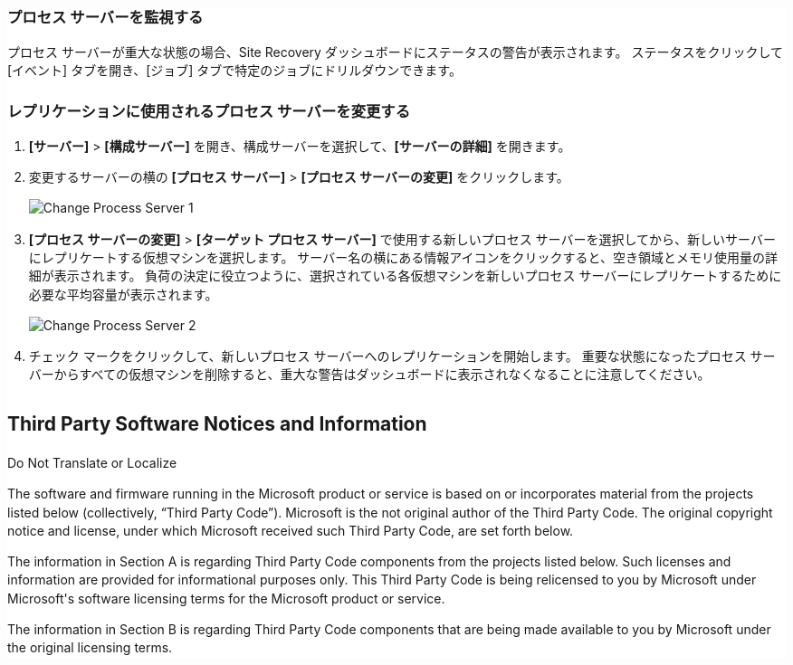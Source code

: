 ### <a name="monitor-the-process-server"></a>プロセス サーバーを監視する
プロセス サーバーが重大な状態の場合、Site Recovery ダッシュボードにステータスの警告が表示されます。 ステータスをクリックして [イベント] タブを開き、[ジョブ] タブで特定のジョブにドリルダウンできます。

### <a name="modify-the-process-server-used-for-replication"></a>レプリケーションに使用されるプロセス サーバーを変更する
1. **[サーバー]** > **[構成サーバー]** を開き、構成サーバーを選択して、**[サーバーの詳細]** を開きます。
2. 変更するサーバーの横の **[プロセス サーバー]** > **[プロセス サーバーの変更]** をクリックします。

    ![Change Process Server 1](./media/site-recovery-vmware-to-azure-classic-legacy/change-ps1.png)
3. **[プロセス サーバーの変更]** > **[ターゲット プロセス サーバー]** で使用する新しいプロセス サーバーを選択してから、新しいサーバーにレプリケートする仮想マシンを選択します。 サーバー名の横にある情報アイコンをクリックすると、空き領域とメモリ使用量の詳細が表示されます。 負荷の決定に役立つように、選択されている各仮想マシンを新しいプロセス サーバーにレプリケートするために必要な平均容量が表示されます。

    ![Change Process Server 2](./media/site-recovery-vmware-to-azure-classic-legacy/change-ps2.png)
4. チェック マークをクリックして、新しいプロセス サーバーへのレプリケーションを開始します。 重要な状態になったプロセス サーバーからすべての仮想マシンを削除すると、重大な警告はダッシュボードに表示されなくなることに注意してください。

## <a name="third-party-software-notices-and-information"></a>Third Party Software Notices and Information
Do Not Translate or Localize

The software and firmware running in the Microsoft product or service is based on or incorporates material from the projects listed below (collectively, “Third Party Code”).  Microsoft is the not original author of the Third Party Code.  The original copyright notice and license, under which Microsoft received such Third Party Code, are set forth below.

The information in Section A is regarding Third Party Code components from the projects listed below. Such licenses and information are provided for informational purposes only.  This Third Party Code is being relicensed to you by Microsoft under Microsoft's software licensing terms for the Microsoft product or service.  

The information in Section B is regarding Third Party Code components that are being made available to you by Microsoft under the original licensing terms.

